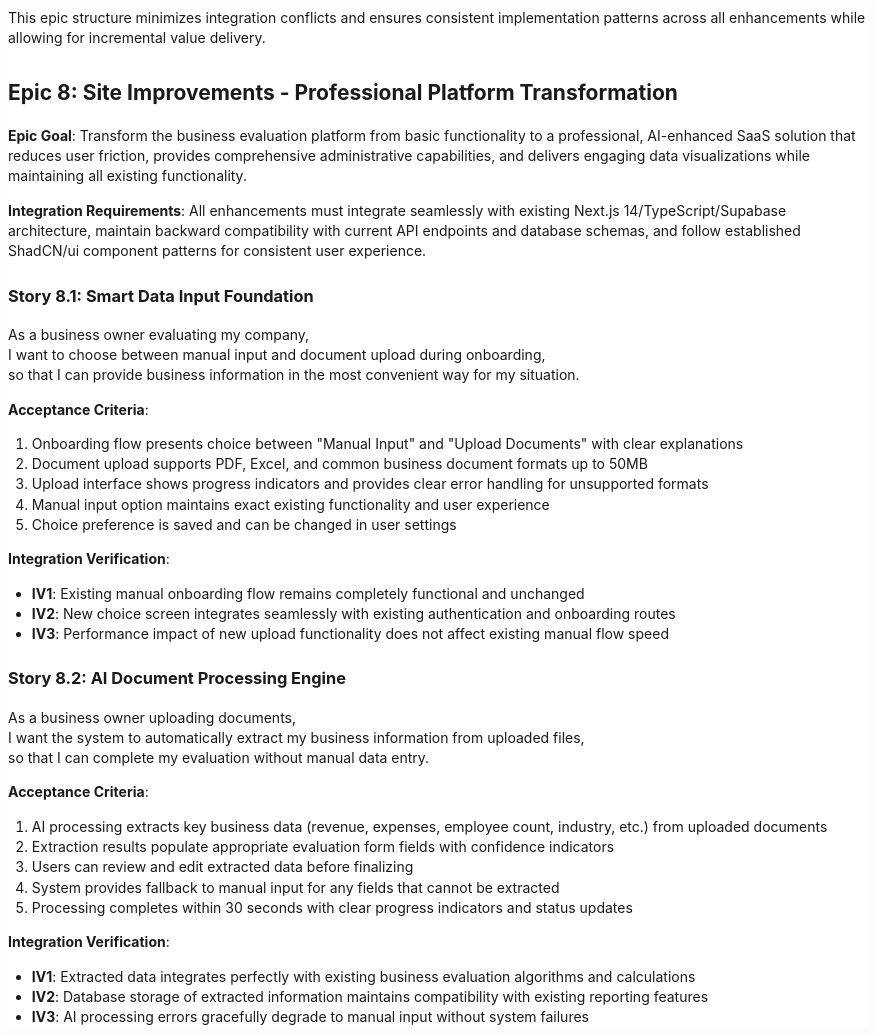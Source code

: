 This epic structure minimizes integration conflicts and ensures consistent implementation patterns across all enhancements while allowing for incremental value delivery.

## Epic 8: Site Improvements - Professional Platform Transformation

**Epic Goal**: Transform the business evaluation platform from basic functionality to a professional, AI-enhanced SaaS solution that reduces user friction, provides comprehensive administrative capabilities, and delivers engaging data visualizations while maintaining all existing functionality.

**Integration Requirements**: All enhancements must integrate seamlessly with existing Next.js 14/TypeScript/Supabase architecture, maintain backward compatibility with current API endpoints and database schemas, and follow established ShadCN/ui component patterns for consistent user experience.

### Story 8.1: Smart Data Input Foundation

As a business owner evaluating my company,  
I want to choose between manual input and document upload during onboarding,  
so that I can provide business information in the most convenient way for my situation.

**Acceptance Criteria**:
1. Onboarding flow presents choice between "Manual Input" and "Upload Documents" with clear explanations
2. Document upload supports PDF, Excel, and common business document formats up to 50MB
3. Upload interface shows progress indicators and provides clear error handling for unsupported formats
4. Manual input option maintains exact existing functionality and user experience
5. Choice preference is saved and can be changed in user settings

**Integration Verification**:
- **IV1**: Existing manual onboarding flow remains completely functional and unchanged
- **IV2**: New choice screen integrates seamlessly with existing authentication and onboarding routes
- **IV3**: Performance impact of new upload functionality does not affect existing manual flow speed

### Story 8.2: AI Document Processing Engine

As a business owner uploading documents,  
I want the system to automatically extract my business information from uploaded files,  
so that I can complete my evaluation without manual data entry.

**Acceptance Criteria**:
1. AI processing extracts key business data (revenue, expenses, employee count, industry, etc.) from uploaded documents
2. Extraction results populate appropriate evaluation form fields with confidence indicators
3. Users can review and edit extracted data before finalizing
4. System provides fallback to manual input for any fields that cannot be extracted
5. Processing completes within 30 seconds with clear progress indicators and status updates

**Integration Verification**:
- **IV1**: Extracted data integrates perfectly with existing business evaluation algorithms and calculations
- **IV2**: Database storage of extracted information maintains compatibility with existing reporting features
- **IV3**: AI processing errors gracefully degrade to manual input without system failures
